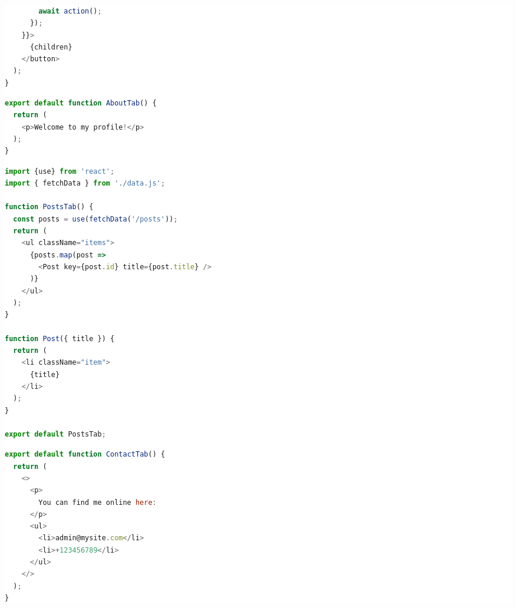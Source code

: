 ```js src/TabButton.js active
        await action();
      });
    }}>
      {children}
    </button>
  );
}
```

```js src/AboutTab.js hidden
export default function AboutTab() {
  return (
    <p>Welcome to my profile!</p>
  );
}
```

```js src/PostsTab.js hidden
import {use} from 'react';
import { fetchData } from './data.js';

function PostsTab() {
  const posts = use(fetchData('/posts'));
  return (
    <ul className="items">
      {posts.map(post =>
        <Post key={post.id} title={post.title} />
      )}
    </ul>
  );
}

function Post({ title }) {
  return (
    <li className="item">
      {title}
    </li>
  );
}

export default PostsTab;
```

```js src/ContactTab.js hidden
export default function ContactTab() {
  return (
    <>
      <p>
        You can find me online here:
      </p>
      <ul>
        <li>admin@mysite.com</li>
        <li>+123456789</li>
      </ul>
    </>
  );
}
```
